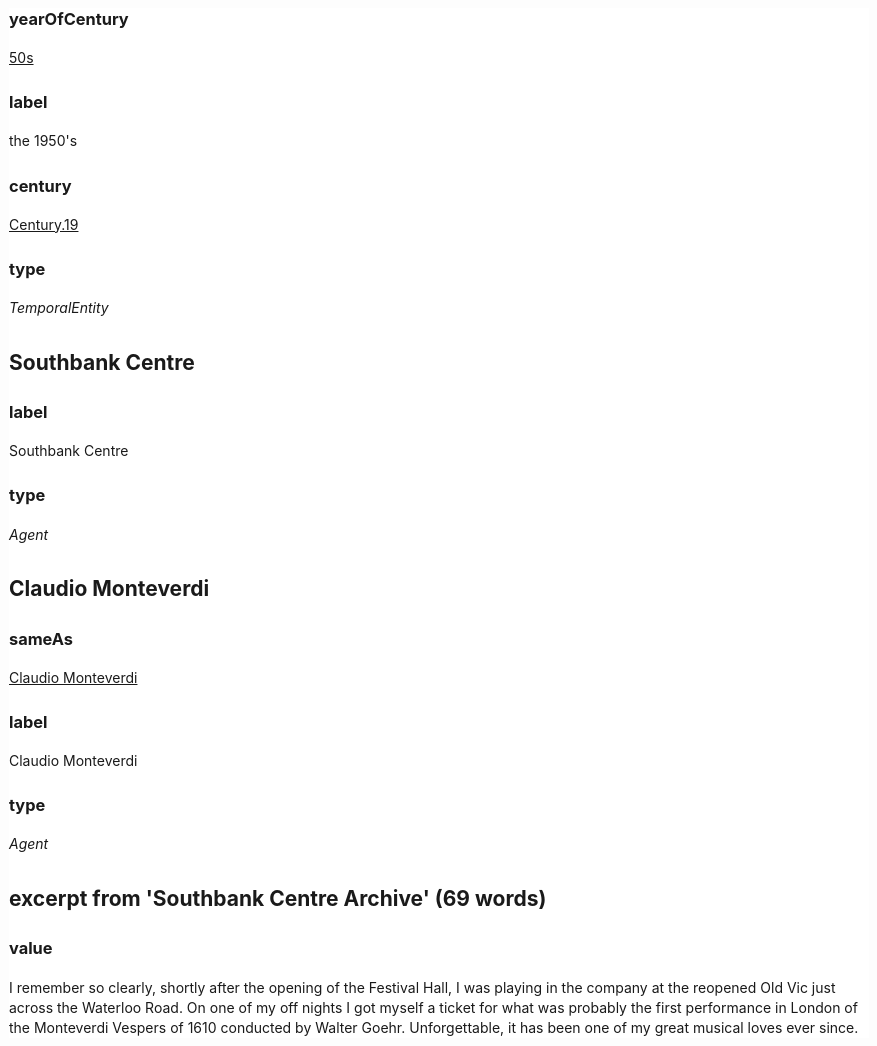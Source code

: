 ### yearOfCentury


[50s](#50s)

### label


the 1950's

### century


[Century.19](#Century.19)

### type


*TemporalEntity*

## Southbank Centre

### label


Southbank Centre

### type


*Agent*

## Claudio Monteverdi

### sameAs


[Claudio Monteverdi](#Claudio-Monteverdi)

### label


Claudio Monteverdi

### type


*Agent*

## excerpt from 'Southbank Centre Archive' (69 words)

### value


<p>I remember so clearly, shortly after the opening of the Festival Hall, I was playing in the company at the reopened Old Vic just across the Waterloo Road. On one of my off nights I got myself a ticket for what was probably the first performance in London of the Monteverdi Vespers of 1610 conducted by Walter Goehr. Unforgettable, it has been one of my great musical loves ever since.</p>
